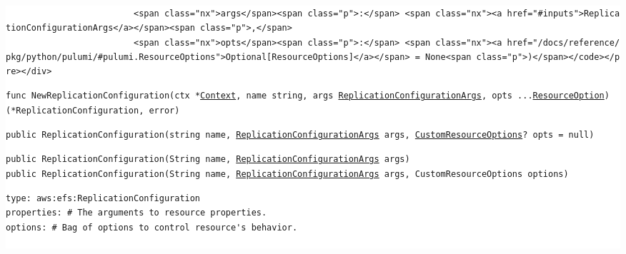                              <span class="nx">args</span><span class="p">:</span> <span class="nx"><a href="#inputs">ReplicationConfigurationArgs</a></span><span class="p">,</span>
                             <span class="nx">opts</span><span class="p">:</span> <span class="nx"><a href="/docs/reference/pkg/python/pulumi/#pulumi.ResourceOptions">Optional[ResourceOptions]</a></span> = None<span class="p">)</span></code></pre></div>
</pulumi-choosable>
</div>

<div>
<pulumi-choosable type="language" values="go">
<div class="highlight"><pre class="chroma"><code class="language-go" data-lang="go"><span class="k">func </span><span class="nx">NewReplicationConfiguration</span><span class="p">(</span><span class="nx">ctx</span><span class="p"> *</span><span class="nx"><a href="https://pkg.go.dev/github.com/pulumi/pulumi/sdk/v3/go/pulumi?tab=doc#Context">Context</a></span><span class="p">,</span> <span class="nx">name</span><span class="p"> </span><span class="nx">string</span><span class="p">,</span> <span class="nx">args</span><span class="p"> </span><span class="nx"><a href="#inputs">ReplicationConfigurationArgs</a></span><span class="p">,</span> <span class="nx">opts</span><span class="p"> ...</span><span class="nx"><a href="https://pkg.go.dev/github.com/pulumi/pulumi/sdk/v3/go/pulumi?tab=doc#ResourceOption">ResourceOption</a></span><span class="p">) (*<span class="nx">ReplicationConfiguration</span>, error)</span></code></pre></div>
</pulumi-choosable>
</div>

<div>
<pulumi-choosable type="language" values="csharp">
<div class="highlight"><pre class="chroma"><code class="language-csharp" data-lang="csharp"><span class="k">public </span><span class="nx">ReplicationConfiguration</span><span class="p">(</span><span class="nx">string</span><span class="p"> </span><span class="nx">name<span class="p">,</span> <span class="nx"><a href="#inputs">ReplicationConfigurationArgs</a></span><span class="p"> </span><span class="nx">args<span class="p">,</span> <span class="nx"><a href="/docs/reference/pkg/dotnet/Pulumi/Pulumi.CustomResourceOptions.html">CustomResourceOptions</a></span><span class="p">? </span><span class="nx">opts = null<span class="p">)</span></code></pre></div>
</pulumi-choosable>
</div>

<div>
<pulumi-choosable type="language" values="java">
<div class="highlight"><pre class="chroma">
<code class="language-java" data-lang="java"><span class="k">public </span><span class="nx">ReplicationConfiguration</span><span class="p">(</span><span class="nx">String</span><span class="p"> </span><span class="nx">name<span class="p">,</span> <span class="nx"><a href="#inputs">ReplicationConfigurationArgs</a></span><span class="p"> </span><span class="nx">args<span class="p">)</span>
<span class="k">public </span><span class="nx">ReplicationConfiguration</span><span class="p">(</span><span class="nx">String</span><span class="p"> </span><span class="nx">name<span class="p">,</span> <span class="nx"><a href="#inputs">ReplicationConfigurationArgs</a></span><span class="p"> </span><span class="nx">args<span class="p">,</span> <span class="nx">CustomResourceOptions</span><span class="p"> </span><span class="nx">options<span class="p">)</span>
</code></pre></div>
</pulumi-choosable>
</div>

<div>
<pulumi-choosable type="language" values="yaml">
<div class="highlight"><pre class="chroma"><code class="language-yaml" data-lang="yaml">type: <span class="nx">aws:efs:ReplicationConfiguration</span><span class="p"></span>
<span class="p">properties</span><span class="p">: </span><span class="c">#&nbsp;The arguments to resource properties.</span>
<span class="p"></span><span class="p">options</span><span class="p">: </span><span class="c">#&nbsp;Bag of options to control resource&#39;s behavior.</span>
<span class="p"></span>
</code></pre></div>
</pulumi-choosable>
</div>
